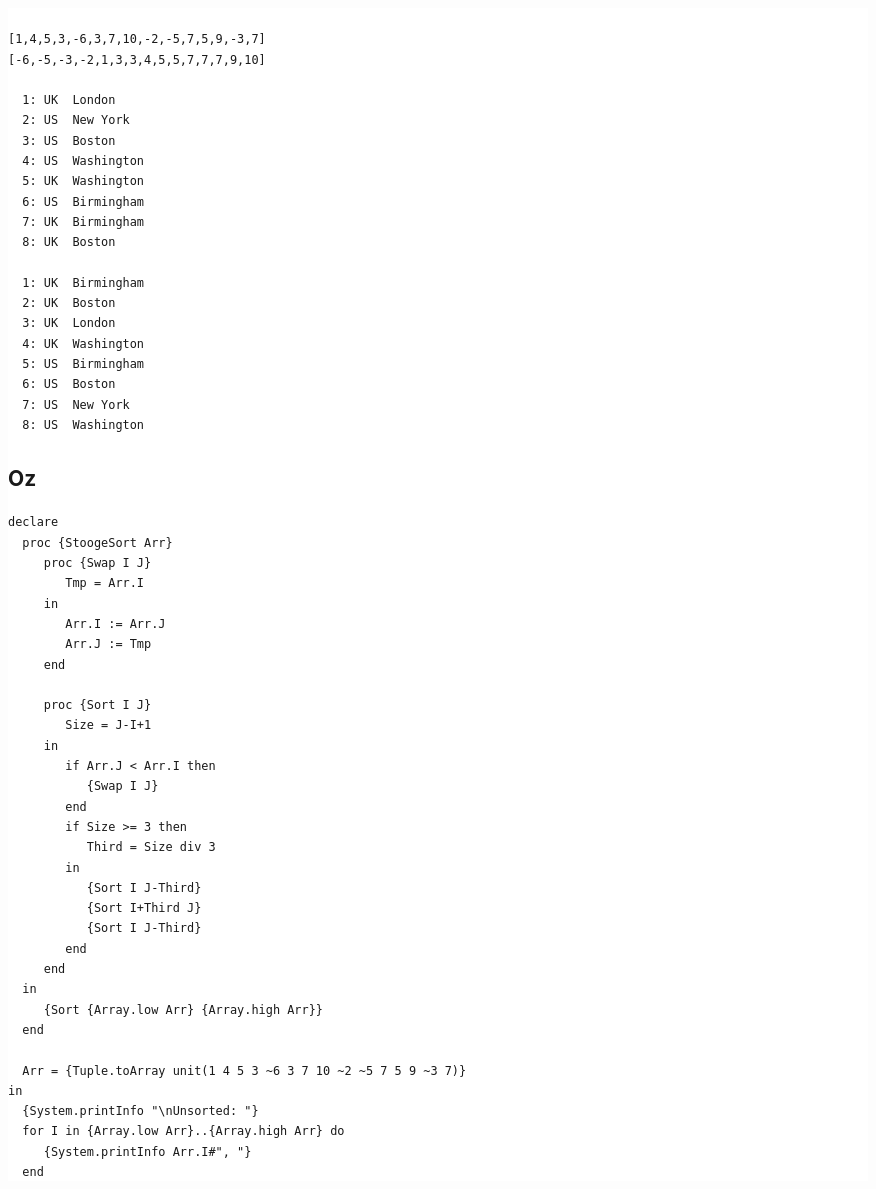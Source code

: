 ```txt

[1,4,5,3,-6,3,7,10,-2,-5,7,5,9,-3,7]
[-6,-5,-3,-2,1,3,3,4,5,5,7,7,7,9,10]

  1: UK  London
  2: US  New York
  3: US  Boston
  4: US  Washington
  5: UK  Washington
  6: US  Birmingham
  7: UK  Birmingham
  8: UK  Boston

  1: UK  Birmingham
  2: UK  Boston
  3: UK  London
  4: UK  Washington
  5: US  Birmingham
  6: US  Boston
  7: US  New York
  8: US  Washington

```



## Oz


```oz
declare
  proc {StoogeSort Arr}
     proc {Swap I J}
        Tmp = Arr.I
     in
        Arr.I := Arr.J
        Arr.J := Tmp
     end

     proc {Sort I J}
        Size = J-I+1
     in
        if Arr.J < Arr.I then
           {Swap I J}
        end
        if Size >= 3 then
           Third = Size div 3
        in
           {Sort I J-Third}
           {Sort I+Third J}
           {Sort I J-Third}
        end
     end
  in
     {Sort {Array.low Arr} {Array.high Arr}}
  end

  Arr = {Tuple.toArray unit(1 4 5 3 ~6 3 7 10 ~2 ~5 7 5 9 ~3 7)}
in
  {System.printInfo "\nUnsorted: "}
  for I in {Array.low Arr}..{Array.high Arr} do
     {System.printInfo Arr.I#", "}
  end

```